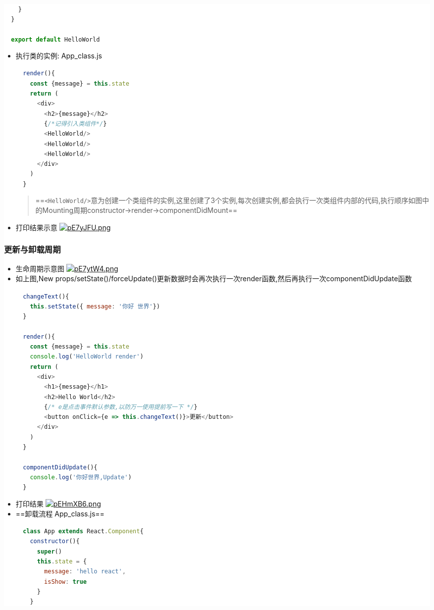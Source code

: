   ```js
      }
    }

    export default HelloWorld
  ```
- 执行类的实例: App_class.js
  ```js
    render(){
      const {message} = this.state
      return (
        <div>
          <h2>{message}</h2>
          {/*记得引入类组件*/}
          <HelloWorld/>
          <HelloWorld/>
          <HelloWorld/>
        </div>
      )
    }
  ```
  > ==`<HelloWorld/>`意为创建一个类组件的实例,这里创建了3个实例,每次创建实例,都会执行一次类组件内部的代码,执行顺序如图中的Mounting周期constructor->render->componentDidMount==
- 打印结果示意
  [![pE7yJFU.png](https://s21.ax1x.com/2025/04/29/pE7yJFU.png)](https://imgse.com/i/pE7yJFU)
### 更新与卸载周期
- 生命周期示意图
  [![pE7ytW4.png](https://s21.ax1x.com/2025/04/29/pE7ytW4.png)](https://imgse.com/i/pE7ytW4)
- 如上图,New props/setState()/forceUpdate()更新数据时会再次执行一次render函数,然后再执行一次componentDidUpdate函数
  ```js
    changeText(){
      this.setState({ message: '你好 世界'})
    }

    render(){
      const {message} = this.state
      console.log('HelloWorld render')
      return (
        <div>
          <h1>{message}</h1>
          <h2>Hello World</h2>
          {/* e是点击事件默认参数,以防万一使用提前写一下 */}
          <button onClick={e => this.changeText()}>更新</button>
        </div>
      )
    }

    componentDidUpdate(){
      console.log('你好世界,Update')
    }
  ```
- 打印结果
  [![pEHmXB6.png](https://s21.ax1x.com/2025/04/29/pEHmXB6.png)](https://imgse.com/i/pEHmXB6)
- ==卸载流程 App_class.js==
  ```js
    class App extends React.Component{
      constructor(){
        super()
        this.state = {
          message: 'hello react',
          isShow: true
        }
      }

  ```